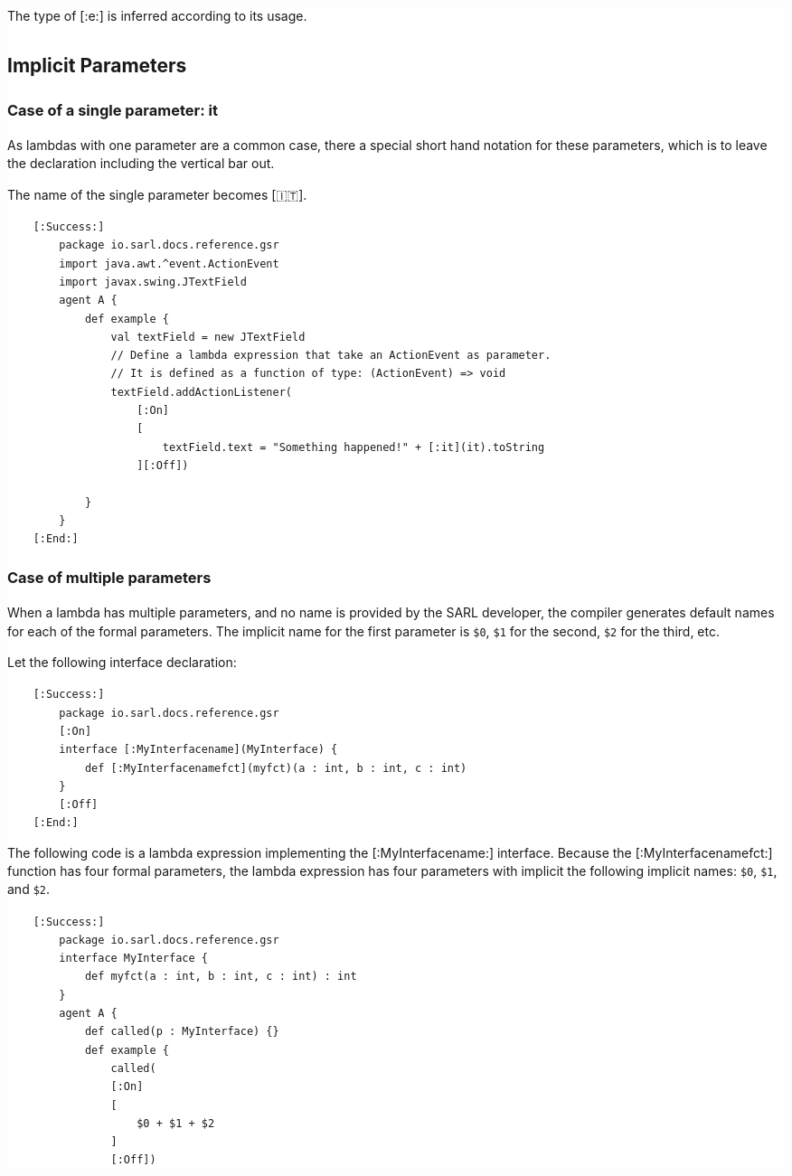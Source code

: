 The type of [:e:] is inferred according to its usage.


## Implicit Parameters

### Case of a single parameter: it

As lambdas with one parameter are a common case, there  a special short hand notation
for these parameters, which is to leave the declaration including the vertical bar out.

The name of the single parameter becomes [:it:].

		[:Success:]
			package io.sarl.docs.reference.gsr
			import java.awt.^event.ActionEvent
			import javax.swing.JTextField
			agent A {
				def example {
					val textField = new JTextField
					// Define a lambda expression that take an ActionEvent as parameter.
					// It is defined as a function of type: (ActionEvent) => void
					textField.addActionListener(
						[:On]
						[
							textField.text = "Something happened!" + [:it](it).toString
						][:Off])
					
				}
			}
		[:End:]

### Case of multiple parameters

When a lambda has multiple parameters, and no name is provided by the SARL developer, 
the compiler generates default names for each of the formal parameters.
The implicit name for the first parameter is `$0`, `$1` for the second,
`$2` for the third, etc.

Let the following interface declaration:

        [:Success:]
            package io.sarl.docs.reference.gsr
            [:On]
            interface [:MyInterfacename](MyInterface) {
                def [:MyInterfacenamefct](myfct)(a : int, b : int, c : int)
            }
            [:Off]
        [:End:]

The following code is a lambda expression implementing the [:MyInterfacename:] interface.
Because the [:MyInterfacenamefct:] function has four formal parameters, the lambda expression 
has four parameters with implicit the following implicit names: `$0`, `$1`, and `$2`.

        [:Success:]
            package io.sarl.docs.reference.gsr
            interface MyInterface {
                def myfct(a : int, b : int, c : int) : int
            }
            agent A {
                def called(p : MyInterface) {}
                def example {
                    called(
                    [:On]
                    [
                        $0 + $1 + $2
                    ]
                    [:Off])